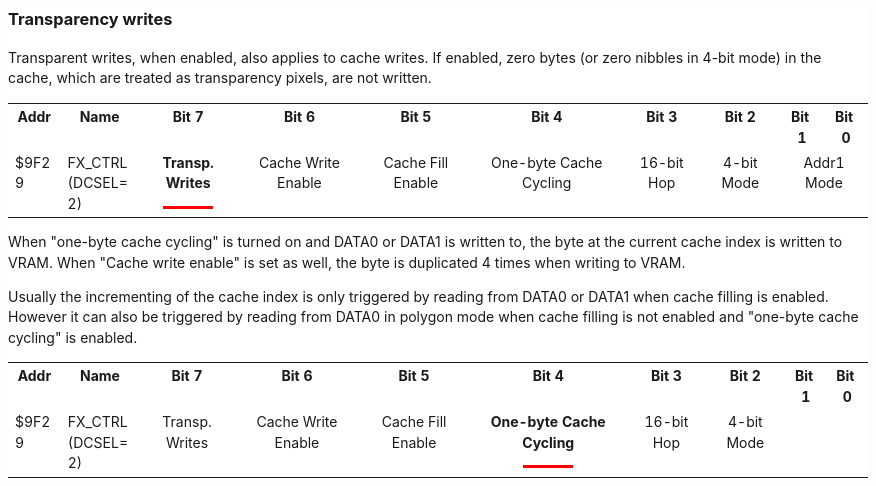 
### Transparency writes

Transparent writes, when enabled, also applies to cache writes. If enabled, zero bytes (or zero nibbles in 4-bit mode) in the cache, which are treated as transparency pixels, are not written.

<table>
	<tr>
		<th>Addr</th>
		<th>Name</th>
		<th>Bit&nbsp;7</th>
		<th>Bit&nbsp;6</th>
		<th>Bit&nbsp;5</th>
		<th>Bit&nbsp;4</th>
		<th>Bit&nbsp;3</th>
		<th>Bit&nbsp;2</th>
		<th>Bit&nbsp;1</th>
		<th>Bit&nbsp;0</th>
	</tr>
	<tr>
		<td>$9F29</td>
		<td>FX_CTRL<br>(DCSEL=2)</td>
		<td align="center"><b>Transp. Writes<b><br><img src="images/redunderline.png"></td>
		<td align="center">Cache Write Enable</td>
		<td align="center">Cache Fill Enable</td>
		<td align="center">One-byte Cache Cycling</td>
		<td align="center">16-bit Hop</td>
		<td align="center">4-bit Mode</td>
		<td colspan="2" align="center">Addr1 Mode</td>
	</tr>
</table>

When "one-byte cache cycling" is turned on and DATA0 or DATA1 is written to, the byte at the current cache index is written to VRAM. When "Cache write enable" is set as well, the byte is duplicated 4 times when writing to VRAM. 

Usually the incrementing of the cache index is only triggered by reading from DATA0 or DATA1 when cache filling is enabled. However it can also be triggered by reading from DATA0 in polygon mode when cache filling is not enabled and "one-byte cache cycling" is enabled. 

<table>
	<tr>
		<th>Addr</th>
		<th>Name</th>
		<th>Bit&nbsp;7</th>
		<th>Bit&nbsp;6</th>
		<th>Bit&nbsp;5</th>
		<th>Bit&nbsp;4</th>
		<th>Bit&nbsp;3</th>
		<th>Bit&nbsp;2</th>
		<th>Bit&nbsp;1</th>
		<th>Bit&nbsp;0</th>
	</tr>
	<tr>
		<td>$9F29</td>
		<td>FX_CTRL<br>(DCSEL=2)</td>
		<td align="center">Transp. Writes</td>
		<td align="center">Cache Write Enable</td>
		<td align="center">Cache Fill Enable</td>
		<td align="center"><b>One-byte Cache Cycling</b><br><img src="images/redunderline.png"></td>
		<td align="center">16-bit Hop</td>
		<td align="center">4-bit Mode</td>